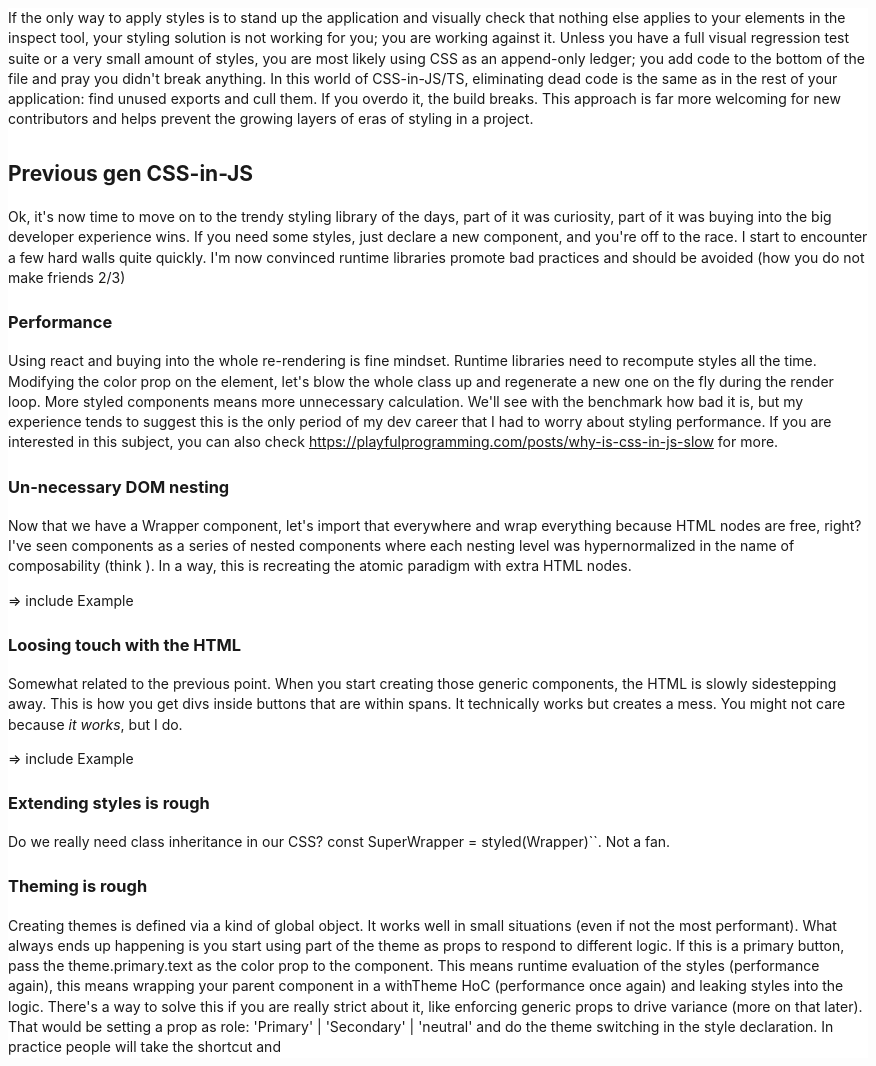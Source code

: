 If the only way to apply styles is to stand up the application and visually check that nothing else applies to your elements in the inspect tool, your styling solution is not working for you; you are working against it. 
Unless you have a full visual regression test suite or a very small amount of styles, you are most likely using CSS as an append-only ledger; you add code to the bottom of the file and pray you didn't break anything.
In this world of CSS-in-JS/TS, eliminating dead code is the same as in the rest of your application: find unused exports and cull them. If you overdo it, the build breaks. This approach is far more welcoming for new contributors and helps prevent the growing layers of eras of styling in a project.

## Previous gen CSS-in-JS

Ok, it's now time to move on to the trendy styling library of the days, part of it was curiosity, part of it was buying into the big developer experience wins. If you need some styles, just declare a new component, and you're off to the race.
I start to encounter a few hard walls quite quickly. I'm now convinced runtime libraries promote bad practices and should be avoided (how you do not make friends 2/3)

### Performance

Using react and buying into the whole re-rendering is fine mindset. Runtime libraries need to recompute styles all the time. Modifying the color prop on the element, let's blow the whole class up and regenerate a new one on the fly during the render loop. More styled components means more unnecessary calculation. We'll see with the benchmark how bad it is, but my experience tends to suggest this is the only period of my dev career that I had to worry about styling performance.
If you are interested in this subject, you can also check https://playfulprogramming.com/posts/why-is-css-in-js-slow for more.


### Un-necessary DOM nesting
Now that we have a Wrapper component, let's import that everywhere and wrap everything because HTML nodes are free, right?
I've seen <Text> components as a series of nested components where each nesting level was hypernormalized in the name of composability (think <Wrapper><Flex><Alert>). In a way, this is recreating the atomic paradigm with extra HTML nodes.

=> include Example

### Loosing touch with the HTML
Somewhat related to the previous point. When you start creating those generic components, the HTML is slowly sidestepping away. 
This is how you get divs inside buttons that are within spans. It technically works but creates a mess. You might not care because *it works*, but I do.

=> include Example

### Extending styles is rough
Do we really need class inheritance in our CSS?
const SuperWrapper = styled(Wrapper)``. Not a fan.

### Theming is rough
Creating themes is defined via a kind of global object. It works well in small situations (even if not the most performant). What always ends up happening is you start using part of the theme as props to respond to different logic. If this is a primary button, pass the theme.primary.text as the color prop to the component. This means runtime evaluation of the styles (performance again), this means wrapping your parent component in a withTheme HoC (performance once again) and leaking styles into the logic.
There's a way to solve this if you are really strict about it, like enforcing generic props to drive variance (more on that later). That would be setting a prop as role: 'Primary' | 'Secondary' | 'neutral' and do the theme switching in the style declaration. In practice people will take the shortcut and
